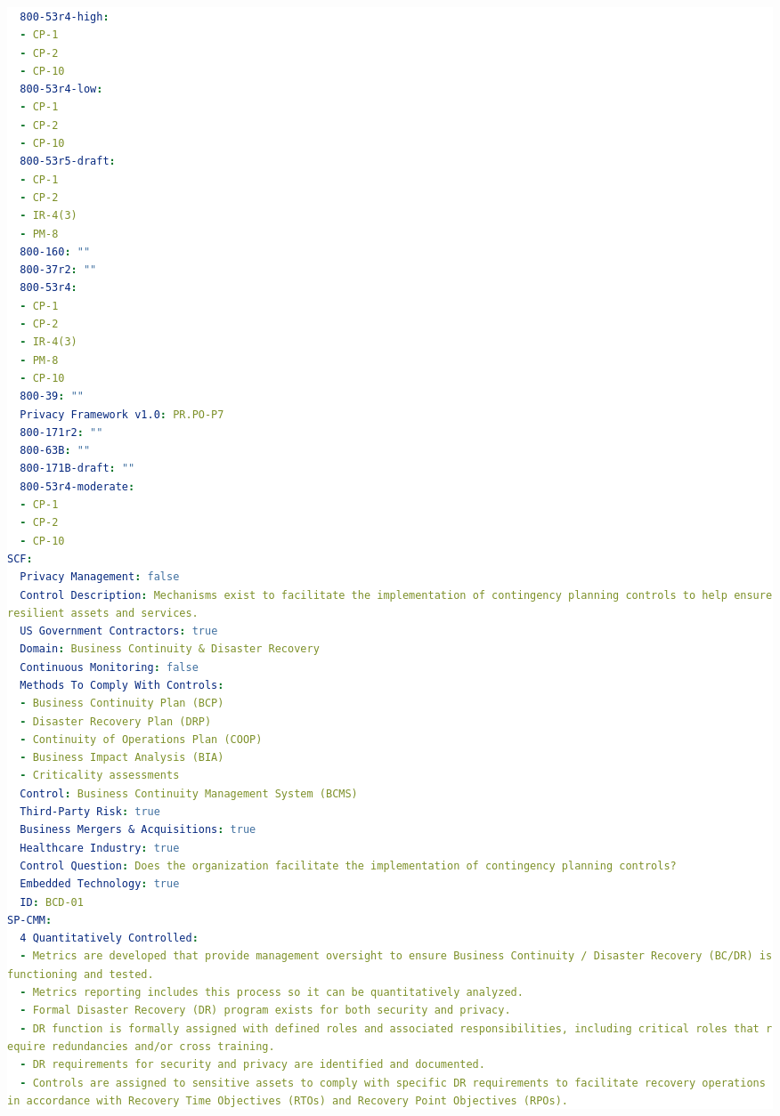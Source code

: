 ```yaml
  800-53r4-high:
  - CP-1
  - CP-2
  - CP-10
  800-53r4-low:
  - CP-1
  - CP-2
  - CP-10
  800-53r5-draft:
  - CP-1
  - CP-2
  - IR-4(3)
  - PM-8
  800-160: ""
  800-37r2: ""
  800-53r4:
  - CP-1
  - CP-2
  - IR-4(3)
  - PM-8
  - CP-10
  800-39: ""
  Privacy Framework v1.0: PR.PO-P7
  800-171r2: ""
  800-63B: ""
  800-171B-draft: ""
  800-53r4-moderate:
  - CP-1
  - CP-2
  - CP-10
SCF:
  Privacy Management: false
  Control Description: Mechanisms exist to facilitate the implementation of contingency planning controls to help ensure resilient assets and services.
  US Government Contractors: true
  Domain: Business Continuity & Disaster Recovery
  Continuous Monitoring: false
  Methods To Comply With Controls:
  - Business Continuity Plan (BCP)
  - Disaster Recovery Plan (DRP)
  - Continuity of Operations Plan (COOP)
  - Business Impact Analysis (BIA)
  - Criticality assessments
  Control: Business Continuity Management System (BCMS)
  Third-Party Risk: true
  Business Mergers & Acquisitions: true
  Healthcare Industry: true
  Control Question: Does the organization facilitate the implementation of contingency planning controls?
  Embedded Technology: true
  ID: BCD-01
SP-CMM:
  4 Quantitatively Controlled:
  - Metrics are developed that provide management oversight to ensure Business Continuity / Disaster Recovery (BC/DR) is functioning and tested.
  - Metrics reporting includes this process so it can be quantitatively analyzed.
  - Formal Disaster Recovery (DR) program exists for both security and privacy.
  - DR function is formally assigned with defined roles and associated responsibilities, including critical roles that require redundancies and/or cross training.
  - DR requirements for security and privacy are identified and documented.
  - Controls are assigned to sensitive assets to comply with specific DR requirements to facilitate recovery operations in accordance with Recovery Time Objectives (RTOs) and Recovery Point Objectives (RPOs).
```